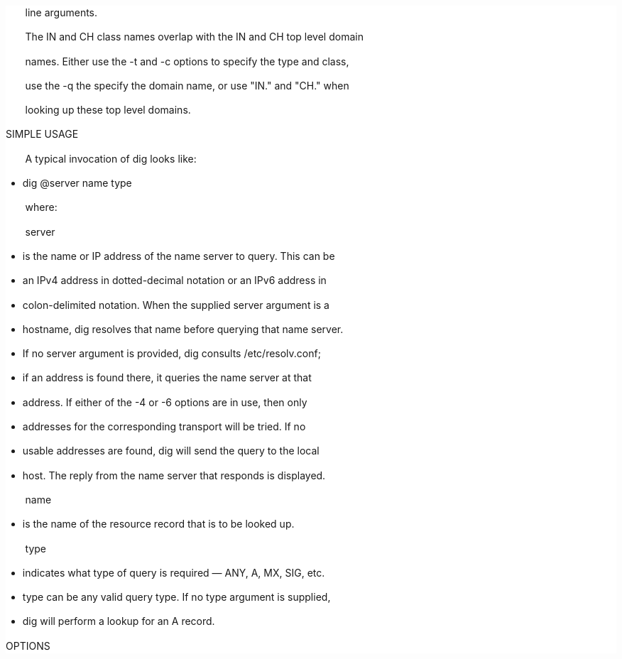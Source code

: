        line arguments.

  

       The IN and CH class names overlap with the IN and CH top level domain

       names. Either use the -t and -c options to specify the type and class,

       use the -q the specify the domain name, or use "IN." and "CH." when

       looking up these top level domains.

  

SIMPLE USAGE

       A typical invocation of dig looks like:

  

-  dig @server name type

  

       where:

  

       server

- is the name or IP address of the name server to query. This can be

- an IPv4 address in dotted-decimal notation or an IPv6 address in

- colon-delimited notation. When the supplied server argument is a

- hostname, dig resolves that name before querying that name server.

  

- If no server argument is provided, dig consults /etc/resolv.conf;

- if an address is found there, it queries the name server at that

- address. If either of the -4 or -6 options are in use, then only

- addresses for the corresponding transport will be tried. If no

- usable addresses are found, dig will send the query to the local

- host. The reply from the name server that responds is displayed.

  

       name

- is the name of the resource record that is to be looked up.

  

       type

- indicates what type of query is required — ANY, A, MX, SIG, etc.

- type can be any valid query type. If no type argument is supplied,

- dig will perform a lookup for an A record.

  

OPTIONS
